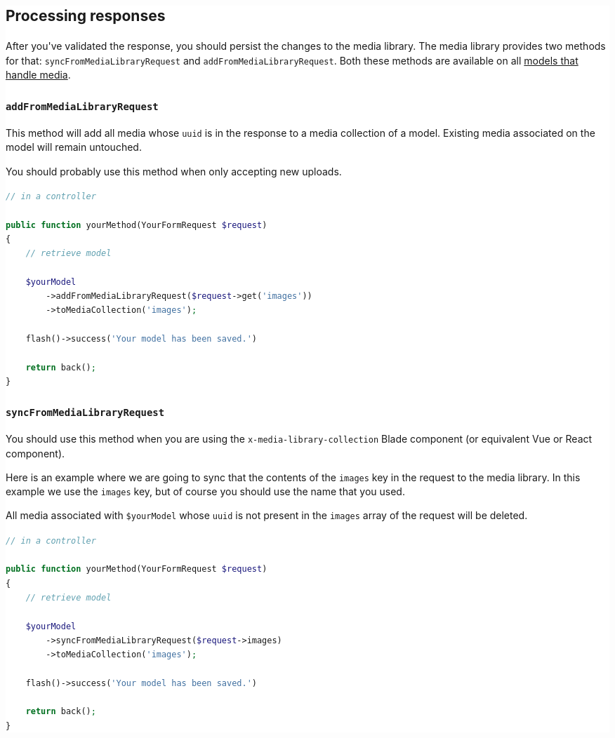 ## Processing responses

After you've validated the response, you should persist the changes to the media library. The media library provides two methods for that: `syncFromMediaLibraryRequest` and `addFromMediaLibraryRequest`. Both these methods are available on all [models that handle media](/docs/laravel-medialibrary/v9/basic-usage/preparing-your-model).

### `addFromMediaLibraryRequest`

This method will add all media whose `uuid` is in the response to a media collection of a model. Existing media associated on the model will remain untouched.

You should probably use this method when only accepting new uploads.

```php
// in a controller

public function yourMethod(YourFormRequest $request)
{
    // retrieve model 

    $yourModel
        ->addFromMediaLibraryRequest($request->get('images'))
        ->toMediaCollection('images');

    flash()->success('Your model has been saved.')
    
    return back();
}
```

### `syncFromMediaLibraryRequest` 

You should use this method when you are using the `x-media-library-collection` Blade component (or equivalent Vue or React component).

Here is an example where we are going to sync that the contents of the `images` key in the request to the media library. 
In this example we use the `images` key, but of course you should use the name that you used.

All media associated with `$yourModel` whose `uuid` is not present in the `images` array of the request will be deleted.

```php
// in a controller

public function yourMethod(YourFormRequest $request)
{
    // retrieve model 

    $yourModel
        ->syncFromMediaLibraryRequest($request->images)
        ->toMediaCollection('images');

    flash()->success('Your model has been saved.')
    
    return back();
}
```
